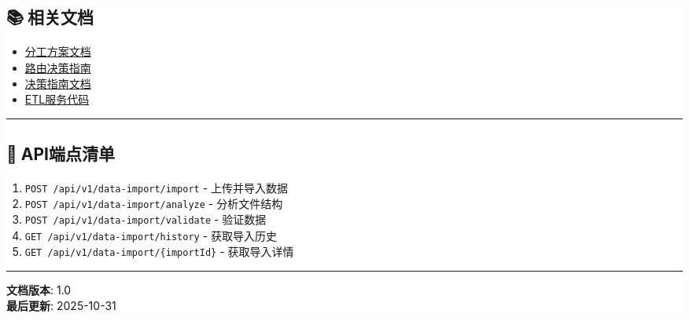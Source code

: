 
## 📚 相关文档

- [分工方案文档](./DATA_IMPORT_DIVISION_PLAN.md)
- [路由决策指南](./DATA_IMPORT_ROUTING_GUIDE.md)
- [决策指南文档](./FASTAPI_EDGE_FUNCTIONS_DECISION_GUIDE.md)
- [ETL服务代码](../backend/src/services/data_import_etl.py)

---

## 🔗 API端点清单

1. `POST /api/v1/data-import/import` - 上传并导入数据
2. `POST /api/v1/data-import/analyze` - 分析文件结构
3. `POST /api/v1/data-import/validate` - 验证数据
4. `GET /api/v1/data-import/history` - 获取导入历史
5. `GET /api/v1/data-import/{importId}` - 获取导入详情

---

**文档版本**: 1.0  
**最后更新**: 2025-10-31

